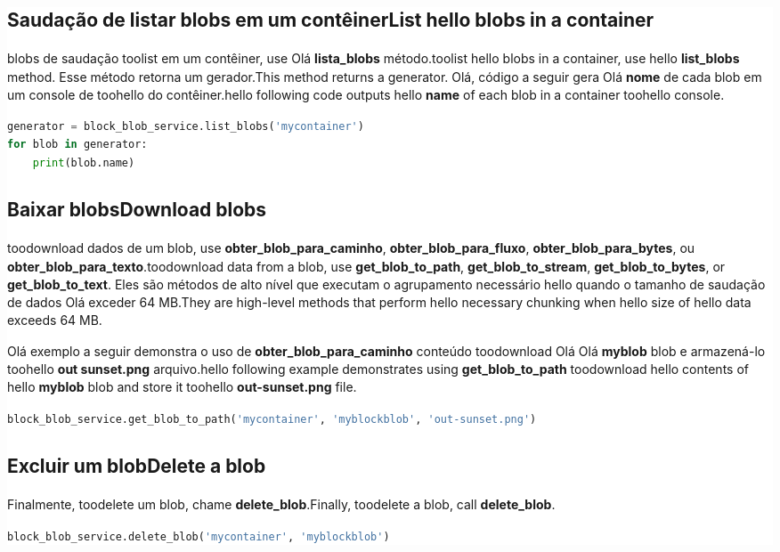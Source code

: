 ## <a name="list-hello-blobs-in-a-container"></a><span data-ttu-id="4ef8a-128">Saudação de listar blobs em um contêiner</span><span class="sxs-lookup"><span data-stu-id="4ef8a-128">List hello blobs in a container</span></span>
<span data-ttu-id="4ef8a-129">blobs de saudação toolist em um contêiner, use Olá **lista\_blobs** método.</span><span class="sxs-lookup"><span data-stu-id="4ef8a-129">toolist hello blobs in a container, use hello **list\_blobs** method.</span></span> <span data-ttu-id="4ef8a-130">Esse método retorna um gerador.</span><span class="sxs-lookup"><span data-stu-id="4ef8a-130">This method returns a generator.</span></span> <span data-ttu-id="4ef8a-131">Olá, código a seguir gera Olá **nome** de cada blob em um console de toohello do contêiner.</span><span class="sxs-lookup"><span data-stu-id="4ef8a-131">hello following code outputs hello **name** of each blob in a container toohello console.</span></span>

```python
generator = block_blob_service.list_blobs('mycontainer')
for blob in generator:
    print(blob.name)
```

## <a name="download-blobs"></a><span data-ttu-id="4ef8a-132">Baixar blobs</span><span class="sxs-lookup"><span data-stu-id="4ef8a-132">Download blobs</span></span>
<span data-ttu-id="4ef8a-133">toodownload dados de um blob, use **obter\_blob\_para\_caminho**, **obter\_blob\_para\_fluxo**, **obter\_blob\_para\_bytes**, ou **obter\_blob\_para\_texto**.</span><span class="sxs-lookup"><span data-stu-id="4ef8a-133">toodownload data from a blob, use **get\_blob\_to\_path**, **get\_blob\_to\_stream**, **get\_blob\_to\_bytes**, or **get\_blob\_to\_text**.</span></span> <span data-ttu-id="4ef8a-134">Eles são métodos de alto nível que executam o agrupamento necessário hello quando o tamanho de saudação de dados Olá exceder 64 MB.</span><span class="sxs-lookup"><span data-stu-id="4ef8a-134">They are high-level methods that perform hello necessary chunking when hello size of hello data exceeds 64 MB.</span></span>

<span data-ttu-id="4ef8a-135">Olá exemplo a seguir demonstra o uso de **obter\_blob\_para\_caminho** conteúdo toodownload Olá Olá **myblob** blob e armazená-lo toohello **out sunset.png** arquivo.</span><span class="sxs-lookup"><span data-stu-id="4ef8a-135">hello following example demonstrates using **get\_blob\_to\_path** toodownload hello contents of hello **myblob** blob and store it toohello **out-sunset.png** file.</span></span>

```python
block_blob_service.get_blob_to_path('mycontainer', 'myblockblob', 'out-sunset.png')
```

## <a name="delete-a-blob"></a><span data-ttu-id="4ef8a-136">Excluir um blob</span><span class="sxs-lookup"><span data-stu-id="4ef8a-136">Delete a blob</span></span>
<span data-ttu-id="4ef8a-137">Finalmente, toodelete um blob, chame **delete_blob**.</span><span class="sxs-lookup"><span data-stu-id="4ef8a-137">Finally, toodelete a blob, call **delete_blob**.</span></span>

```python
block_blob_service.delete_blob('mycontainer', 'myblockblob')
```
